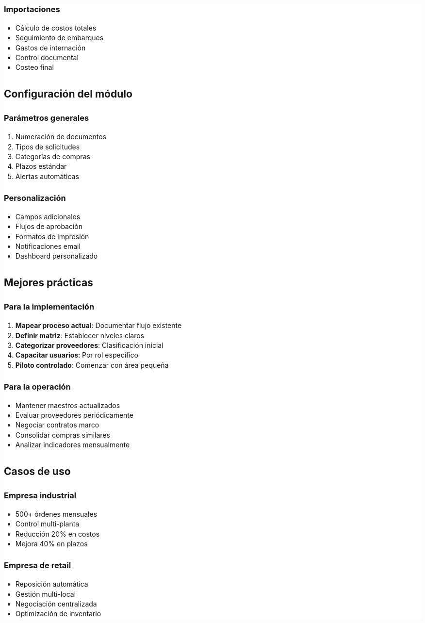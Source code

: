 ### Importaciones
- Cálculo de costos totales
- Seguimiento de embarques
- Gastos de internación
- Control documental
- Costeo final

## Configuración del módulo

### Parámetros generales
1. Numeración de documentos
2. Tipos de solicitudes
3. Categorías de compras
4. Plazos estándar
5. Alertas automáticas

### Personalización
- Campos adicionales
- Flujos de aprobación
- Formatos de impresión
- Notificaciones email
- Dashboard personalizado

## Mejores prácticas

### Para la implementación
1. **Mapear proceso actual**: Documentar flujo existente
2. **Definir matriz**: Establecer niveles claros
3. **Categorizar proveedores**: Clasificación inicial
4. **Capacitar usuarios**: Por rol específico
5. **Piloto controlado**: Comenzar con área pequeña

### Para la operación
- Mantener maestros actualizados
- Evaluar proveedores periódicamente
- Negociar contratos marco
- Consolidar compras similares
- Analizar indicadores mensualmente

## Casos de uso

### Empresa industrial
- 500+ órdenes mensuales
- Control multi-planta
- Reducción 20% en costos
- Mejora 40% en plazos

### Empresa de retail
- Reposición automática
- Gestión multi-local
- Negociación centralizada
- Optimización de inventario
